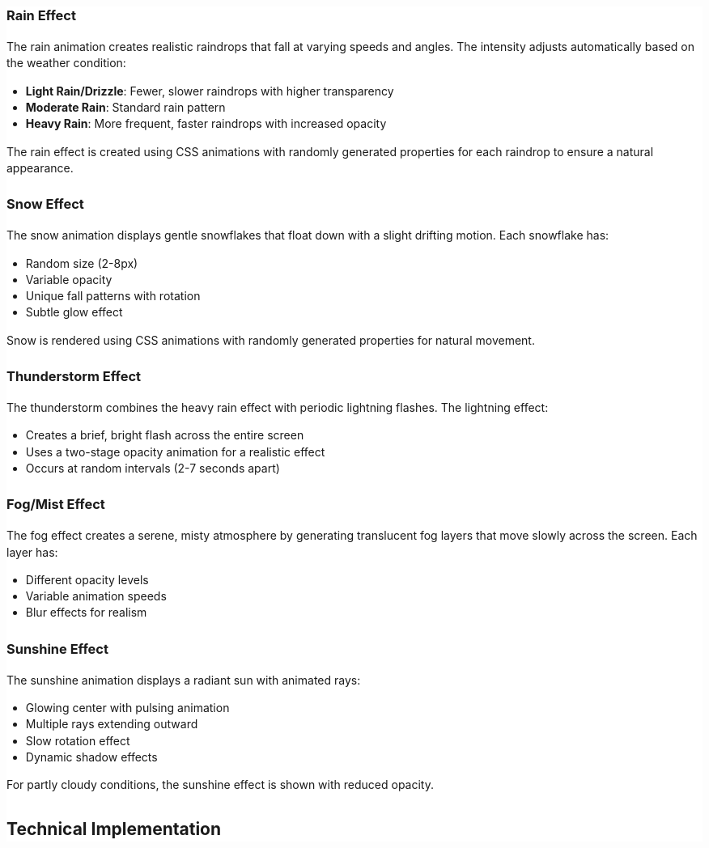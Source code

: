### Rain Effect

The rain animation creates realistic raindrops that fall at varying speeds and angles. The intensity adjusts automatically based on the weather condition:

- **Light Rain/Drizzle**: Fewer, slower raindrops with higher transparency
- **Moderate Rain**: Standard rain pattern
- **Heavy Rain**: More frequent, faster raindrops with increased opacity

The rain effect is created using CSS animations with randomly generated properties for each raindrop to ensure a natural appearance.

### Snow Effect

The snow animation displays gentle snowflakes that float down with a slight drifting motion. Each snowflake has:

- Random size (2-8px)
- Variable opacity
- Unique fall patterns with rotation
- Subtle glow effect

Snow is rendered using CSS animations with randomly generated properties for natural movement.

### Thunderstorm Effect

The thunderstorm combines the heavy rain effect with periodic lightning flashes. The lightning effect:

- Creates a brief, bright flash across the entire screen
- Uses a two-stage opacity animation for a realistic effect
- Occurs at random intervals (2-7 seconds apart)

### Fog/Mist Effect

The fog effect creates a serene, misty atmosphere by generating translucent fog layers that move slowly across the screen. Each layer has:

- Different opacity levels
- Variable animation speeds
- Blur effects for realism

### Sunshine Effect

The sunshine animation displays a radiant sun with animated rays:

- Glowing center with pulsing animation
- Multiple rays extending outward
- Slow rotation effect
- Dynamic shadow effects

For partly cloudy conditions, the sunshine effect is shown with reduced opacity.

## Technical Implementation
